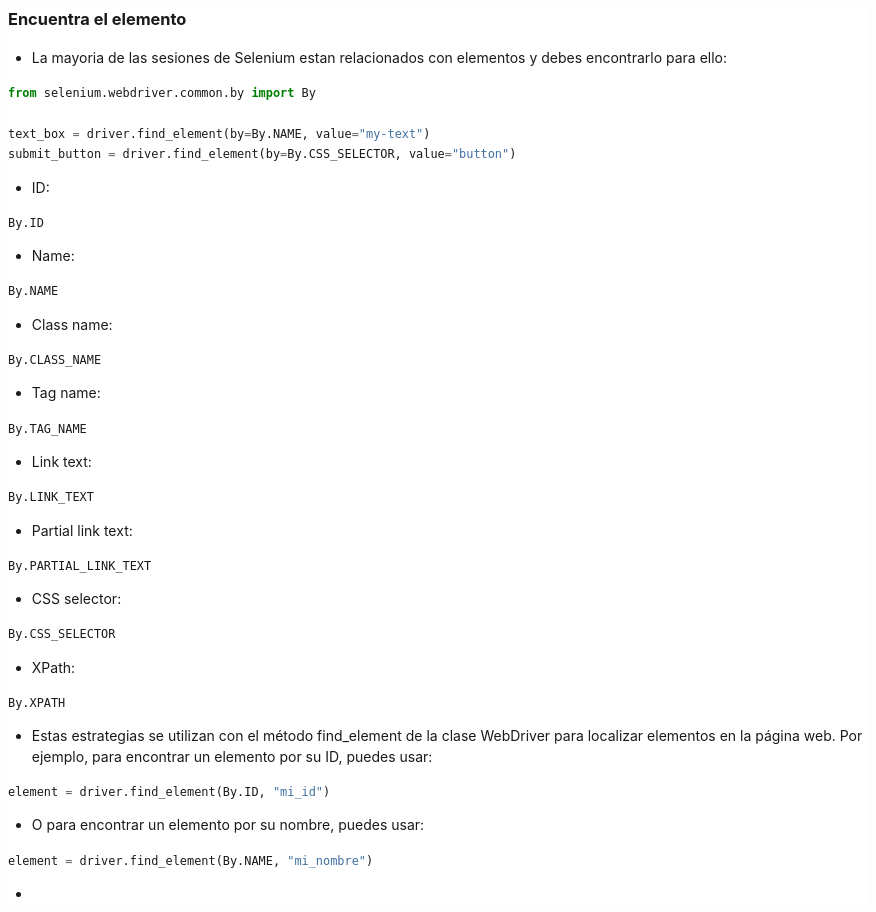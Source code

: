 ### Encuentra el elemento
- La mayoria de las sesiones de Selenium estan relacionados con elementos y debes encontrarlo para ello:
```python
from selenium.webdriver.common.by import By 

text_box = driver.find_element(by=By.NAME, value="my-text")
submit_button = driver.find_element(by=By.CSS_SELECTOR, value="button")
```
- ID:
```python
By.ID
```
- Name:

```python
By.NAME
```
- Class name:

```python
By.CLASS_NAME
```
- Tag name:

```python
By.TAG_NAME
```
- Link text:

```python
By.LINK_TEXT
```
- Partial link text:

```python
By.PARTIAL_LINK_TEXT
```
- CSS selector:

```python
By.CSS_SELECTOR
```
- XPath:

```python
By.XPATH
```
- Estas estrategias se utilizan con el método find_element de la clase WebDriver para localizar elementos en la página web. Por ejemplo, para encontrar un elemento por su ID, puedes usar:

```python
element = driver.find_element(By.ID, "mi_id")
```
- O para encontrar un elemento por su nombre, puedes usar:

```python
element = driver.find_element(By.NAME, "mi_nombre")
```
- 
